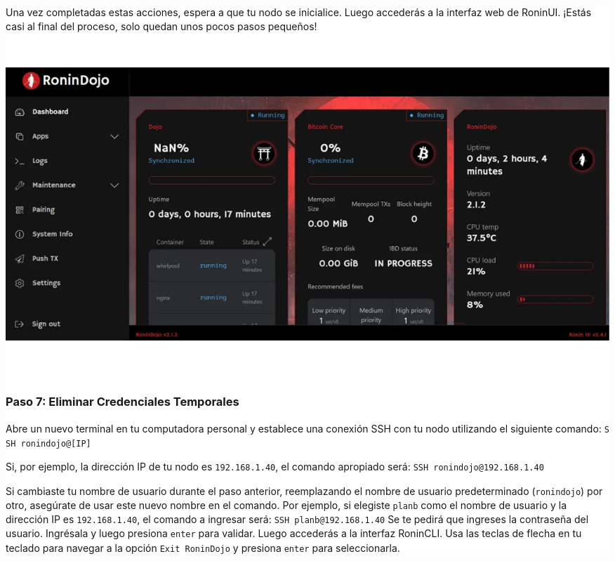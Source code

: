 Una vez completadas estas acciones, espera a que tu nodo se inicialice. Luego accederás a la interfaz web de RoninUI. ¡Estás casi al final del proceso, solo quedan unos pocos pasos pequeños!
![Ronin UI](assets/es/29.webp)

### Paso 7: Eliminar Credenciales Temporales
Abre un nuevo terminal en tu computadora personal y establece una conexión SSH con tu nodo utilizando el siguiente comando:
`SSH ronindojo@[IP]`

Si, por ejemplo, la dirección IP de tu nodo es `192.168.1.40`, el comando apropiado será:
`SSH ronindojo@192.168.1.40`

Si cambiaste tu nombre de usuario durante el paso anterior, reemplazando el nombre de usuario predeterminado (`ronindojo`) por otro, asegúrate de usar este nuevo nombre en el comando. Por ejemplo, si elegiste `planb` como el nombre de usuario y la dirección IP es `192.168.1.40`, el comando a ingresar será:
`SSH planb@192.168.1.40`
Se te pedirá que ingreses la contraseña del usuario. Ingrésala y luego presiona `enter` para validar. Luego accederás a la interfaz RoninCLI. Usa las teclas de flecha en tu teclado para navegar a la opción `Exit RoninDojo` y presiona `enter` para seleccionarla.